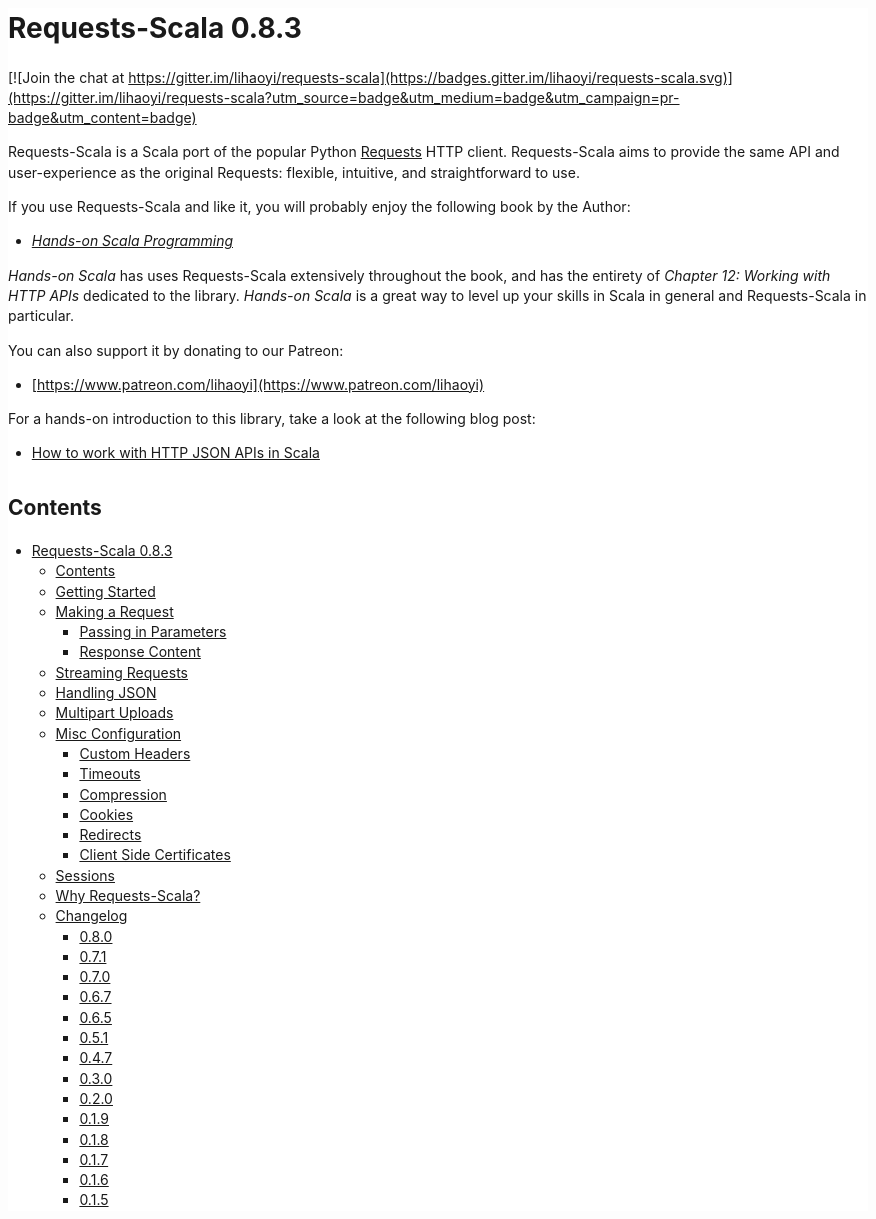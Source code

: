 # Requests-Scala 0.8.3

[![Join the chat at https://gitter.im/lihaoyi/requests-scala](https://badges.gitter.im/lihaoyi/requests-scala.svg)](https://gitter.im/lihaoyi/requests-scala?utm_source=badge&utm_medium=badge&utm_campaign=pr-badge&utm_content=badge)

Requests-Scala is a Scala port of the popular Python
[Requests](http://docs.python-requests.org/) HTTP client. Requests-Scala aims to
provide the same API and user-experience as the original Requests: flexible,
intuitive, and straightforward to use.

If you use Requests-Scala and like it, you will probably enjoy the following book by the Author:

- [*Hands-on Scala Programming*](https://www.handsonscala.com/)

*Hands-on Scala* has uses Requests-Scala extensively throughout the book, and has
the entirety of *Chapter 12: Working with HTTP APIs* dedicated to
the library. *Hands-on Scala* is a great way to level up your skills in Scala
in general and Requests-Scala in particular.

You can also support it by donating to our Patreon:

- [https://www.patreon.com/lihaoyi](https://www.patreon.com/lihaoyi)

For a hands-on introduction to this library, take a look at the following blog post:

- [How to work with HTTP JSON APIs in Scala](http://www.lihaoyi.com/post/HowtoworkwithHTTPJSONAPIsinScala.html)

## Contents

- [Requests-Scala 0.8.3](#requests-scala-081)
  - [Contents](#contents)
  - [Getting Started](#getting-started)
  - [Making a Request](#making-a-request)
    - [Passing in Parameters](#passing-in-parameters)
    - [Response Content](#response-content)
  - [Streaming Requests](#streaming-requests)
  - [Handling JSON](#handling-json)
  - [Multipart Uploads](#multipart-uploads)
  - [Misc Configuration](#misc-configuration)
    - [Custom Headers](#custom-headers)
    - [Timeouts](#timeouts)
    - [Compression](#compression)
    - [Cookies](#cookies)
    - [Redirects](#redirects)
    - [Client Side Certificates](#client-side-certificates)
  - [Sessions](#sessions)
  - [Why Requests-Scala?](#why-requests-scala)
  - [Changelog](#changelog)
    - [0.8.0](#080)
    - [0.7.1](#071)
    - [0.7.0](#070)
    - [0.6.7](#067)
    - [0.6.5](#065)
    - [0.5.1](#051)
    - [0.4.7](#047)
    - [0.3.0](#030)
    - [0.2.0](#020)
    - [0.1.9](#019)
    - [0.1.8](#018)
    - [0.1.7](#017)
    - [0.1.6](#016)
    - [0.1.5](#015)
